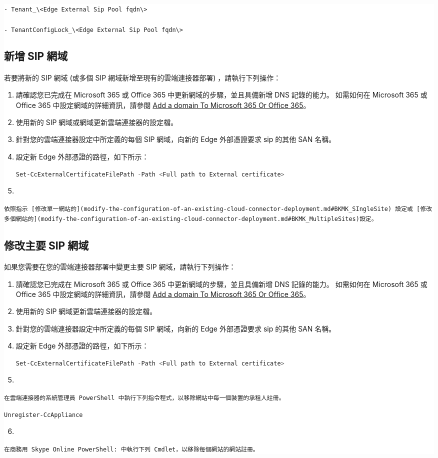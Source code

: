     - Tenant_\<Edge External Sip Pool fqdn\>
    
    - TenantConfigLock_\<Edge External Sip Pool fqdn\>
    
## <a name="add-a-new-sip-domain"></a>新增 SIP 網域
<a name="BKMK_UpdatePassword"> </a>

若要將新的 SIP 網域 (或多個 SIP 網域新增至現有的雲端連接器部署) ，請執行下列操作：
  
1. 請確認您已完成在 Microsoft 365 或 Office 365 中更新網域的步驟，並且具備新增 DNS 記錄的能力。 如需如何在 Microsoft 365 或 Office 365 中設定網域的詳細資訊，請參閱 [Add a domain To Microsoft 365 Or Office 365](https://support.office.com/article/Add-a-domain-to-Office-365-6383f56d-3d09-4dcb-9b41-b5f5a5efd611)。
    
2. 使用新的 SIP 網域或網域更新雲端連接器的設定檔。
    
3. 針對您的雲端連接器設定中所定義的每個 SIP 網域，向新的 Edge 外部憑證要求 sip 的其他 SAN 名稱。 
    
4. 設定新 Edge 外部憑證的路徑，如下所示：
    
   ```powershell
   Set-CcExternalCertificateFilePath -Path <Full path to External certificate>
   ```

5. 
    
    依照指示 [修改單一網站的](modify-the-configuration-of-an-existing-cloud-connector-deployment.md#BKMK_SIngleSite) 設定或 [修改多個網站的](modify-the-configuration-of-an-existing-cloud-connector-deployment.md#BKMK_MultipleSites)設定。
    
## <a name="modify-the-primary-sip-domain"></a>修改主要 SIP 網域
<a name="BKMK_UpdatePassword"> </a>

如果您需要在您的雲端連接器部署中變更主要 SIP 網域，請執行下列操作：
  
1. 請確認您已完成在 Microsoft 365 或 Office 365 中更新網域的步驟，並且具備新增 DNS 記錄的能力。 如需如何在 Microsoft 365 或 Office 365 中設定網域的詳細資訊，請參閱 [Add a domain To Microsoft 365 Or Office 365](https://support.office.com/article/Add-a-domain-to-Office-365-6383f56d-3d09-4dcb-9b41-b5f5a5efd611)。
    
2. 使用新的 SIP 網域更新雲端連接器的設定檔。
    
3. 針對您的雲端連接器設定中所定義的每個 SIP 網域，向新的 Edge 外部憑證要求 sip 的其他 SAN 名稱。 
    
4. 設定新 Edge 外部憑證的路徑，如下所示：
    
   ```powershell
   Set-CcExternalCertificateFilePath -Path <Full path to External certificate>
   ```

5. 
    
    在雲端連接器的系統管理員 PowerShell 中執行下列指令程式，以移除網站中每一個裝置的承租人註冊。
    
   ```powershell
   Unregister-CcAppliance
   ```

6. 
    
    在商務用 Skype Online PowerShell: 中執行下列 Cmdlet，以移除每個網站的網站註冊。
    